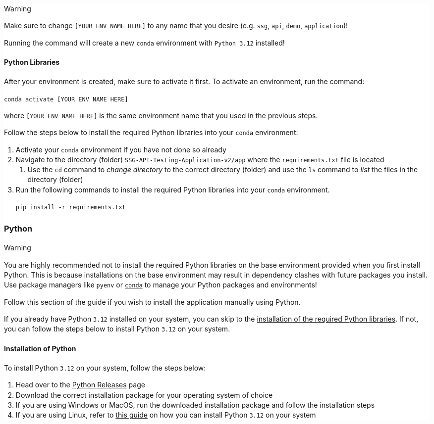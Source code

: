 > [!WARNING]
> Make sure to change `[YOUR ENV NAME HERE]` to any name that you desire (e.g. `ssg`, `api`, `demo`, `application`)!

Running the command will create a new `conda` environment with `Python 3.12` installed!

#### Python Libraries

After your environment is created, make sure to activate it first. To activate an environment, run the command:

```shell
conda activate [YOUR ENV NAME HERE]
```

where `[YOUR ENV NAME HERE]` is the same environment name that you used in the previous steps.

Follow the steps below to install the required Python libraries into your `conda` environment:

1. Activate your `conda` environment if you have not done so already
2. Navigate to the directory (folder) `SSG-API-Testing-Application-v2/app` where the `requirements.txt` file is located
    1. Use the `cd` command to *change directory* to the correct directory (folder) and use the `ls` command to *list*
       the files in the directory (folder)
3. Run the following commands to install the required Python libraries into your `conda` environment.
    ```shell
    pip install -r requirements.txt
    ```

### Python

> [!WARNING]
> You are highly recommended not to install the required Python libraries on the base environment
> provided when you first install Python. This is because installations on the base environment may
> result in dependency clashes with future packages you install. Use package managers like `pyenv`
> or [`conda`](#conda) to manage your Python packages and environments!

Follow this section of the guide if you wish to install the application manually using Python.

If you already have Python `3.12` installed on your system, you can skip to the [installation of the required Python
libraries](#Python-Libraries). If not, you can follow the steps below to install Python `3.12` on your system.

#### Installation of Python

To install Python `3.12` on your system, follow the steps below:

1. Head over to the [Python Releases](https://www.python.org/downloads/release/python-3123/) page
2. Download the correct installation package for your operating system of choice
3. If you are using Windows or MacOS, run the downloaded installation package and follow the installation steps
4. If you are using Linux, refer to [this guide](https://www.geeksforgeeks.org/how-to-install-python-in-ubuntu/)
   on how you can install Python `3.12` on your system
